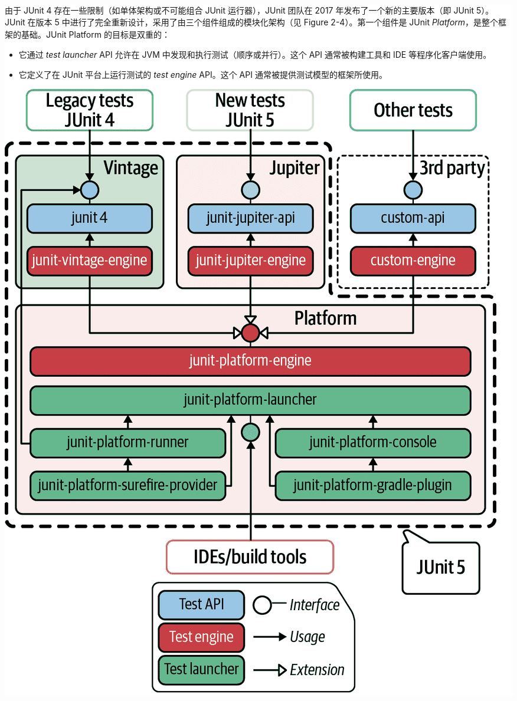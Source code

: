 由于 JUnit 4 存在一些限制（如单体架构或不可能组合 JUnit 运行器），JUnit 团队在 2017 年发布了一个新的主要版本（即 JUnit 5）。JUnit 在版本 5 中进行了完全重新设计，采用了由三个组件组成的模块化架构（见 Figure 2-4）。第一个组件是 JUnit *Platform*，是整个框架的基础。JUnit Platform 的目标是双重的：

+   它通过 *test launcher* API 允许在 JVM 中发现和执行测试（顺序或并行）。这个 API 通常被构建工具和 IDE 等程序化客户端使用。

+   它定义了在 JUnit 平台上运行测试的 *test engine* API。这个 API 通常被提供测试模型的框架所使用。

![hosw 0204](img/hosw_0204.png)
